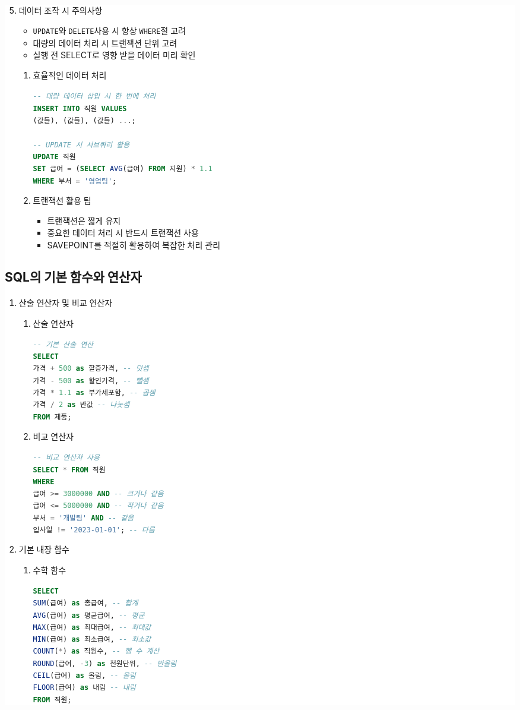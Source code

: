 5. 데이터 조작 시 주의사항
    - `UPDATE`와 `DELETE`사용 시 항상 `WHERE`절 고려
    - 대량의 데이터 처리 시 트랜잭션 단위 고려
    - 실행 전 SELECT로 영향 받을 데이터 미리 확인

    1. 효율적인 데이터 처리
        ```sql
        -- 대량 데이터 삽입 시 한 번에 처리
        INSERT INTO 직원 VALUES
        (값들), (값들), (값들) ...;

        -- UPDATE 시 서브쿼리 활용
        UPDATE 직원
        SET 급여 = (SELECT AVG(급여) FROM 지원) * 1.1
        WHERE 부서 = '영업팀';
        ```

    2. 트랜잭션 활용 팁
        - 트랜잭션은 짧게 유지
        - 중요한 데이터 처리 시 반드시 트랜잭션 사용
        - SAVEPOINT를 적절히 활용하여 복잡한 처리 관리

## SQL의 기본 함수와 연산자

1. 산술 연산자 및 비교 연산자
    1. 산술 연산자
        ```sql
        -- 기본 산술 연산
        SELECT
        가격 + 500 as 할증가격, -- 덧셈
        가격 - 500 as 할인가격, -- 뺄셈
        가격 * 1.1 as 부가세포함, -- 곱셈
        가격 / 2 as 반값 -- 나눗셈
        FROM 제품;
        ```

    2. 비교 연산자
        ```sql
        -- 비교 연산자 사용
        SELECT * FROM 직원
        WHERE
        급여 >= 3000000 AND -- 크거나 같음
        급여 <= 5000000 AND -- 작거나 같음
        부서 = '개발팀' AND -- 같음
        입사일 != '2023-01-01'; -- 다름
        ```

2. 기본 내장 함수
    1. 수학 함수
        ```sql
        SELECT
        SUM(급여) as 총급여, -- 합계
        AVG(급여) as 평균급여, -- 평균
        MAX(급여) as 최대급여, -- 최대값
        MIN(급여) as 최소급여, -- 최소값
        COUNT(*) as 직원수, -- 행 수 계산
        ROUND(급여, -3) as 천원단위, -- 반올림
        CEIL(급여) as 올림, -- 올림
        FLOOR(급여) as 내림 -- 내림
        FROM 직원;
        ```
